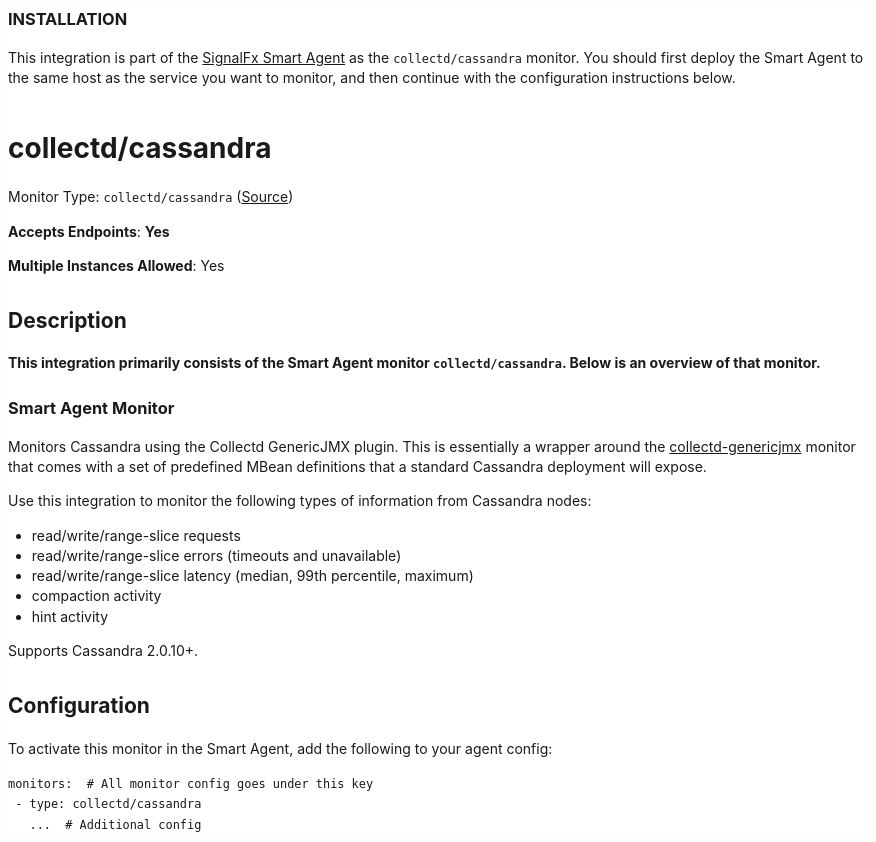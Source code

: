 


### INSTALLATION

This integration is part of the [SignalFx Smart Agent](https://github.com/signalfx/integrations/tree/master/signalfx-agent)[](sfx_link:signalfx-agent)
as the `collectd/cassandra` monitor. You should first deploy the Smart Agent to the
same host as the service you want to monitor, and then continue with the
configuration instructions below.



# collectd/cassandra

Monitor Type: `collectd/cassandra` ([Source](https://github.com/signalfx/signalfx-agent/tree/master/internal/monitors/collectd/cassandra))

**Accepts Endpoints**: **Yes**

**Multiple Instances Allowed**: Yes


## Description

**This integration primarily consists of the Smart Agent monitor `collectd/cassandra`.
Below is an overview of that monitor.**

### Smart Agent Monitor


Monitors Cassandra using the Collectd GenericJMX plugin.  This is
essentially a wrapper around the
[collectd-genericjmx](https://github.com/signalfx/signalfx-agent/tree/master/docs/monitors/./collectd-genericjmx.md)[](sfx_link:java) monitor that comes with a
set of predefined MBean definitions that a standard Cassandra deployment
will expose.

Use this integration to monitor the following types of information from Cassandra nodes:

 - read/write/range-slice requests
 - read/write/range-slice errors (timeouts and unavailable)
 - read/write/range-slice latency (median, 99th percentile, maximum)
 - compaction activity
 - hint activity

Supports Cassandra 2.0.10+.


## Configuration

To activate this monitor in the Smart Agent, add the following to your
agent config:

```
monitors:  # All monitor config goes under this key
 - type: collectd/cassandra
   ...  # Additional config
```

